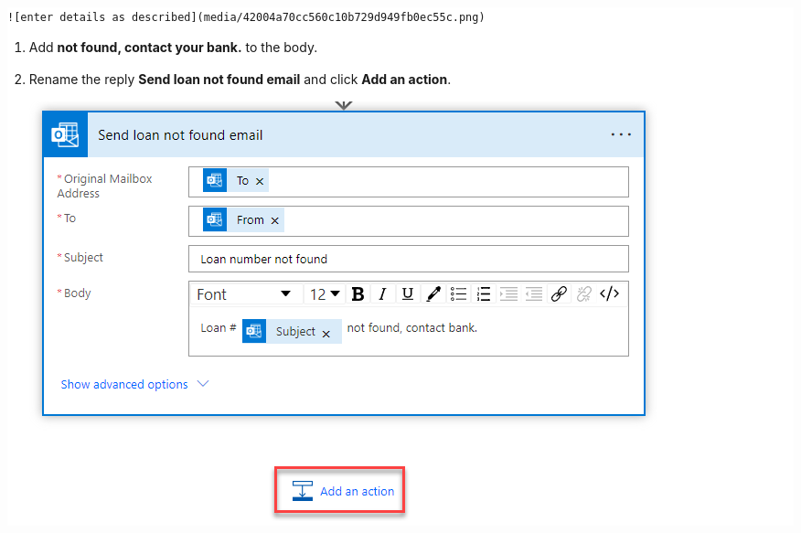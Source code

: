     ![enter details as described](media/42004a70cc560c10b729d949fb0ec55c.png)

1.  Add **not found, contact your bank.** to the body.

1.  Rename the reply **Send loan not found email** and click **Add an action**.

    ![enter details as described](media/ea98fcbbbea26997b020baf847784968.png)
